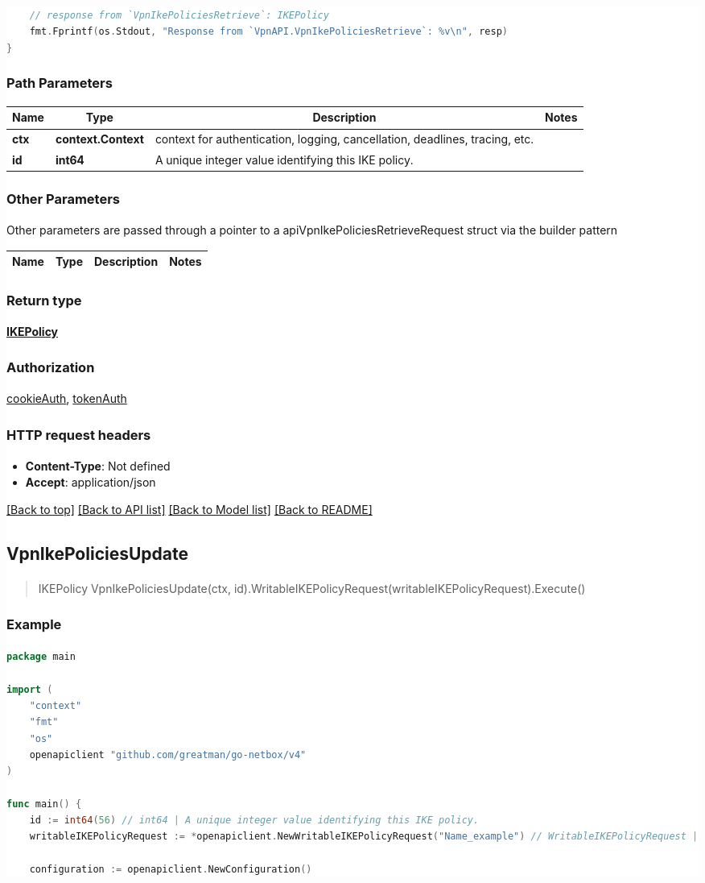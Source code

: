 ```go
	// response from `VpnIkePoliciesRetrieve`: IKEPolicy
	fmt.Fprintf(os.Stdout, "Response from `VpnAPI.VpnIkePoliciesRetrieve`: %v\n", resp)
}
```

### Path Parameters


Name | Type | Description  | Notes
------------- | ------------- | ------------- | -------------
**ctx** | **context.Context** | context for authentication, logging, cancellation, deadlines, tracing, etc.
**id** | **int64** | A unique integer value identifying this IKE policy. | 

### Other Parameters

Other parameters are passed through a pointer to a apiVpnIkePoliciesRetrieveRequest struct via the builder pattern


Name | Type | Description  | Notes
------------- | ------------- | ------------- | -------------


### Return type

[**IKEPolicy**](IKEPolicy.md)

### Authorization

[cookieAuth](../README.md#cookieAuth), [tokenAuth](../README.md#tokenAuth)

### HTTP request headers

- **Content-Type**: Not defined
- **Accept**: application/json

[[Back to top]](#) [[Back to API list]](../README.md#documentation-for-api-endpoints)
[[Back to Model list]](../README.md#documentation-for-models)
[[Back to README]](../README.md)


## VpnIkePoliciesUpdate

> IKEPolicy VpnIkePoliciesUpdate(ctx, id).WritableIKEPolicyRequest(writableIKEPolicyRequest).Execute()





### Example

```go
package main

import (
	"context"
	"fmt"
	"os"
	openapiclient "github.com/greatman/go-netbox/v4"
)

func main() {
	id := int64(56) // int64 | A unique integer value identifying this IKE policy.
	writableIKEPolicyRequest := *openapiclient.NewWritableIKEPolicyRequest("Name_example") // WritableIKEPolicyRequest | 

	configuration := openapiclient.NewConfiguration()
```